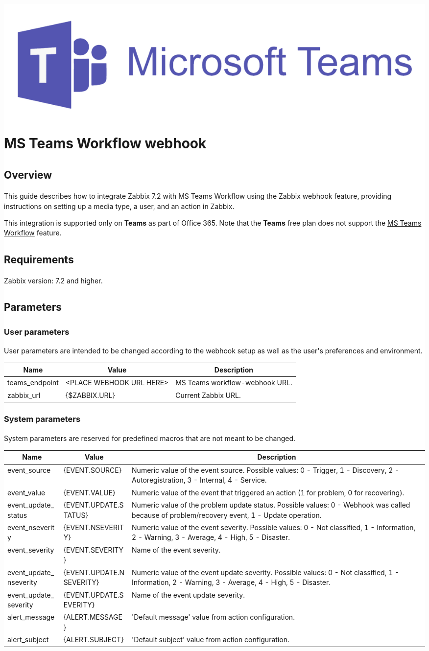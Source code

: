 ![](images/logo.png?raw=true)
# MS Teams Workflow webhook

## Overview

This guide describes how to integrate Zabbix 7.2 with MS Teams Workflow using the Zabbix webhook feature, providing instructions on setting up a media type, a user, and an action in Zabbix.

This integration is supported only on **Teams** as part of Office 365. Note that the **Teams** free plan does not support the [MS Teams Workflow](https://support.microsoft.com/en-gb/office/browse-and-add-workflows-in-microsoft-teams-4998095c-8b72-4b0e-984c-f2ad39e6ba9a) feature.

## Requirements

Zabbix version: 7.2 and higher.

## Parameters
### User parameters

User parameters are intended to be changed according to the webhook setup as well as the user's preferences and environment.

|Name|Value|Description|
|----|-----|-----------|
|teams_endpoint|\<PLACE WEBHOOK URL HERE\>|MS Teams workflow-webhook URL.|
|zabbix_url|\{$ZABBIX\.URL\}|Current Zabbix URL.|

### System parameters

System parameters are reserved for predefined macros that are not meant to be changed.

|Name|Value|Description|
|----|-----|-----------|
|event_source|\{EVENT\.SOURCE\}|Numeric value of the event source. Possible values: 0 - Trigger, 1 - Discovery, 2 - Autoregistration, 3 - Internal, 4 - Service.|
|event_value|\{EVENT\.VALUE\}|Numeric value of the event that triggered an action (1 for problem, 0 for recovering).|
|event_update_status|\{EVENT\.UPDATE\.STATUS\}|Numeric value of the problem update status. Possible values: 0 - Webhook was called because of problem/recovery event, 1 - Update operation.|
|event_nseverity|\{EVENT\.NSEVERITY\}|Numeric value of the event severity. Possible values: 0 - Not classified, 1 - Information, 2 - Warning, 3 - Average, 4 - High, 5 - Disaster.|
|event_severity|\{EVENT\.SEVERITY\}|Name of the event severity.|
|event_update_nseverity|\{EVENT\.UPDATE\.NSEVERITY\}|Numeric value of the event update severity. Possible values: 0 - Not classified, 1 - Information, 2 - Warning, 3 - Average, 4 - High, 5 - Disaster.|
|event_update_severity|\{EVENT\.UPDATE\.SEVERITY\}|Name of the event update severity.|
|alert_message|\{ALERT\.MESSAGE\}|'Default message' value from action configuration.|
|alert_subject|\{ALERT\.SUBJECT\}|'Default subject' value from action configuration.|